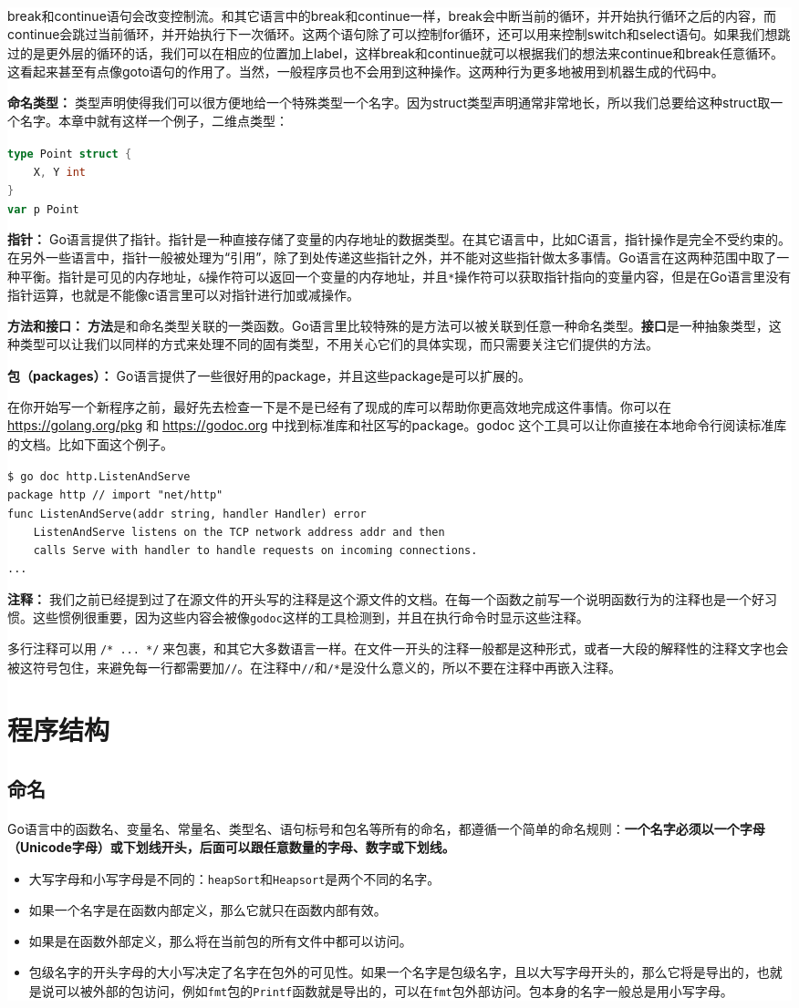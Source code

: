 break和continue语句会改变控制流。和其它语言中的break和continue一样，break会中断当前的循环，并开始执行循环之后的内容，而continue会跳过当前循环，并开始执行下一次循环。这两个语句除了可以控制for循环，还可以用来控制switch和select语句。如果我们想跳过的是更外层的循环的话，我们可以在相应的位置加上label，这样break和continue就可以根据我们的想法来continue和break任意循环。这看起来甚至有点像goto语句的作用了。当然，一般程序员也不会用到这种操作。这两种行为更多地被用到机器生成的代码中。

**命名类型：** 类型声明使得我们可以很方便地给一个特殊类型一个名字。因为struct类型声明通常非常地长，所以我们总要给这种struct取一个名字。本章中就有这样一个例子，二维点类型：

```go
type Point struct {
    X, Y int
}
var p Point
```

**指针：** Go语言提供了指针。指针是一种直接存储了变量的内存地址的数据类型。在其它语言中，比如C语言，指针操作是完全不受约束的。在另外一些语言中，指针一般被处理为“引用”，除了到处传递这些指针之外，并不能对这些指针做太多事情。Go语言在这两种范围中取了一种平衡。指针是可见的内存地址，`&`操作符可以返回一个变量的内存地址，并且`*`操作符可以获取指针指向的变量内容，但是在Go语言里没有指针运算，也就是不能像c语言里可以对指针进行加或减操作。

**方法和接口：** **方法**是和命名类型关联的一类函数。Go语言里比较特殊的是方法可以被关联到任意一种命名类型。**接口**是一种抽象类型，这种类型可以让我们以同样的方式来处理不同的固有类型，不用关心它们的具体实现，而只需要关注它们提供的方法。

**包（packages）：** Go语言提供了一些很好用的package，并且这些package是可以扩展的。

在你开始写一个新程序之前，最好先去检查一下是不是已经有了现成的库可以帮助你更高效地完成这件事情。你可以在 https://golang.org/pkg 和 https://godoc.org 中找到标准库和社区写的package。godoc 这个工具可以让你直接在本地命令行阅读标准库的文档。比如下面这个例子。

```
$ go doc http.ListenAndServe
package http // import "net/http"
func ListenAndServe(addr string, handler Handler) error
    ListenAndServe listens on the TCP network address addr and then
    calls Serve with handler to handle requests on incoming connections.
...
```

**注释：** 我们之前已经提到过了在源文件的开头写的注释是这个源文件的文档。在每一个函数之前写一个说明函数行为的注释也是一个好习惯。这些惯例很重要，因为这些内容会被像`godoc`这样的工具检测到，并且在执行命令时显示这些注释。

多行注释可以用 `/* ... */` 来包裹，和其它大多数语言一样。在文件一开头的注释一般都是这种形式，或者一大段的解释性的注释文字也会被这符号包住，来避免每一行都需要加`//`。在注释中`//`和`/*`是没什么意义的，所以不要在注释中再嵌入注释。



# 程序结构

## 命名

Go语言中的函数名、变量名、常量名、类型名、语句标号和包名等所有的命名，都遵循一个简单的命名规则：**一个名字必须以一个字母（Unicode字母）或下划线开头，后面可以跟任意数量的字母、数字或下划线。** 

- 大写字母和小写字母是不同的：`heapSort`和`Heapsort`是两个不同的名字。

- 如果一个名字是在函数内部定义，那么它就只在函数内部有效。

- 如果是在函数外部定义，那么将在当前包的所有文件中都可以访问。

- 包级名字的开头字母的大小写决定了名字在包外的可见性。如果一个名字是包级名字，且以大写字母开头的，那么它将是导出的，也就是说可以被外部的包访问，例如`fmt`包的`Printf`函数就是导出的，可以在`fmt`包外部访问。包本身的名字一般总是用小写字母。

